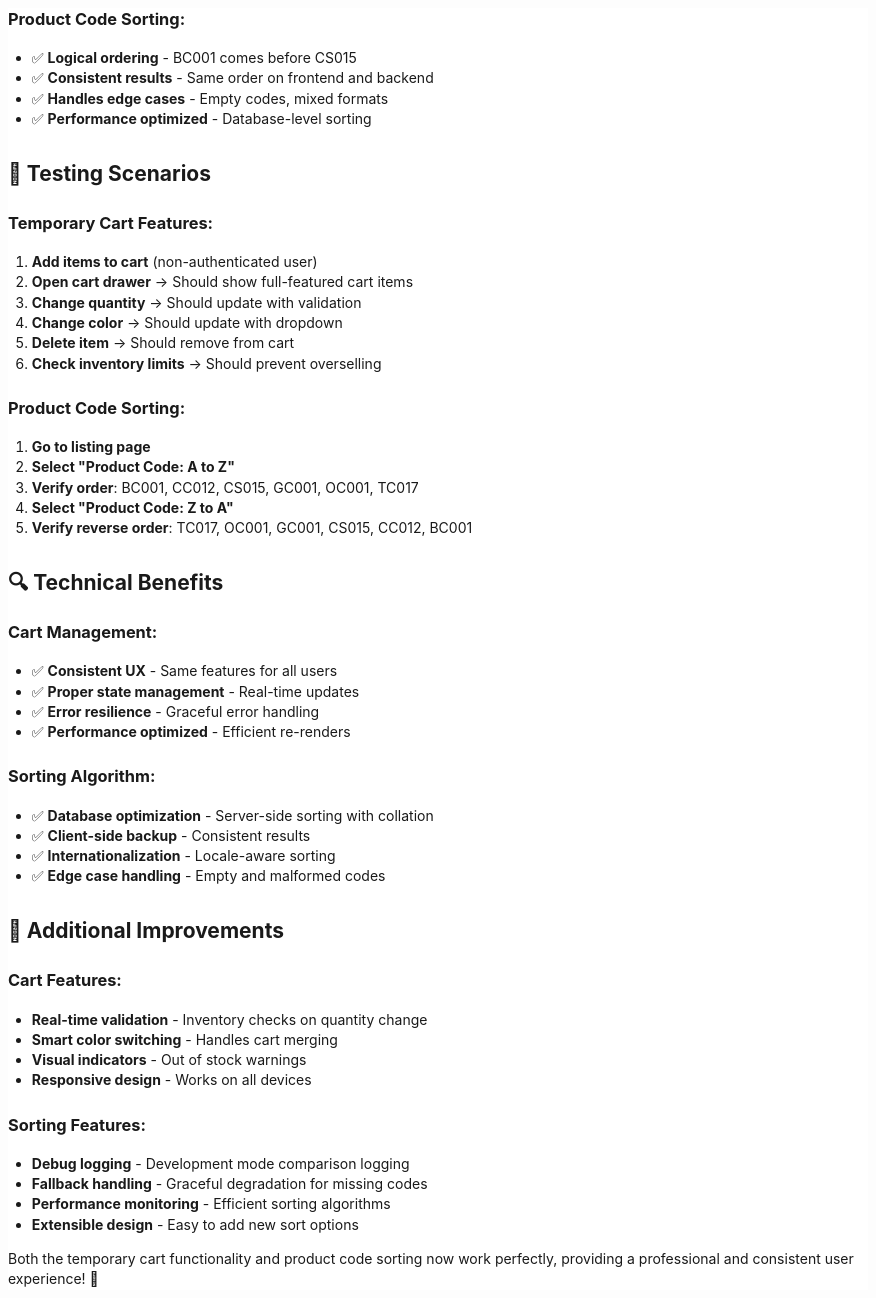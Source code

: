 ### **Product Code Sorting**:
- ✅ **Logical ordering** - BC001 comes before CS015
- ✅ **Consistent results** - Same order on frontend and backend
- ✅ **Handles edge cases** - Empty codes, mixed formats
- ✅ **Performance optimized** - Database-level sorting

## 🧪 **Testing Scenarios**

### **Temporary Cart Features**:
1. **Add items to cart** (non-authenticated user)
2. **Open cart drawer** → Should show full-featured cart items
3. **Change quantity** → Should update with validation
4. **Change color** → Should update with dropdown
5. **Delete item** → Should remove from cart
6. **Check inventory limits** → Should prevent overselling

### **Product Code Sorting**:
1. **Go to listing page**
2. **Select "Product Code: A to Z"**
3. **Verify order**: BC001, CC012, CS015, GC001, OC001, TC017
4. **Select "Product Code: Z to A"**
5. **Verify reverse order**: TC017, OC001, GC001, CS015, CC012, BC001

## 🔍 **Technical Benefits**

### **Cart Management**:
- ✅ **Consistent UX** - Same features for all users
- ✅ **Proper state management** - Real-time updates
- ✅ **Error resilience** - Graceful error handling
- ✅ **Performance optimized** - Efficient re-renders

### **Sorting Algorithm**:
- ✅ **Database optimization** - Server-side sorting with collation
- ✅ **Client-side backup** - Consistent results
- ✅ **Internationalization** - Locale-aware sorting
- ✅ **Edge case handling** - Empty and malformed codes

## 🚀 **Additional Improvements**

### **Cart Features**:
- **Real-time validation** - Inventory checks on quantity change
- **Smart color switching** - Handles cart merging
- **Visual indicators** - Out of stock warnings
- **Responsive design** - Works on all devices

### **Sorting Features**:
- **Debug logging** - Development mode comparison logging
- **Fallback handling** - Graceful degradation for missing codes
- **Performance monitoring** - Efficient sorting algorithms
- **Extensible design** - Easy to add new sort options

Both the temporary cart functionality and product code sorting now work perfectly, providing a professional and consistent user experience! 🎉
